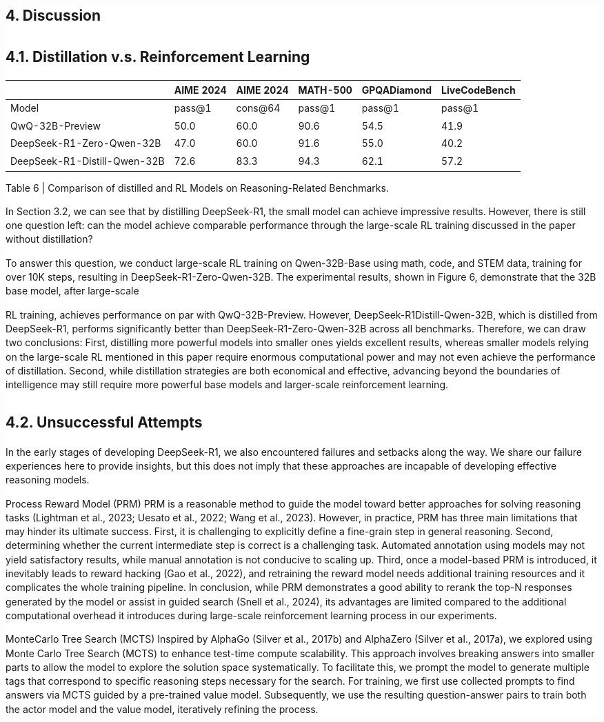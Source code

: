 ## 4. Discussion

## 4.1. Distillation v.s. Reinforcement Learning

|                              | AIME 2024   | AIME 2024   | MATH-500   | GPQADiamond   | LiveCodeBench   |
|------------------------------|-------------|-------------|------------|---------------|-----------------|
| Model                        | pass@1      | cons@64     | pass@1     | pass@1        | pass@1          |
| QwQ-32B-Preview              | 50.0        | 60.0        | 90.6       | 54.5          | 41.9            |
| DeepSeek-R1-Zero-Qwen-32B    | 47.0        | 60.0        | 91.6       | 55.0          | 40.2            |
| DeepSeek-R1-Distill-Qwen-32B | 72.6        | 83.3        | 94.3       | 62.1          | 57.2            |

Table 6 | Comparison of distilled and RL Models on Reasoning-Related Benchmarks.

In Section 3.2, we can see that by distilling DeepSeek-R1, the small model can achieve impressive results. However, there is still one question left: can the model achieve comparable performance through the large-scale RL training discussed in the paper without distillation?

To answer this question, we conduct large-scale RL training on Qwen-32B-Base using math, code, and STEM data, training for over 10K steps, resulting in DeepSeek-R1-Zero-Qwen-32B. The experimental results, shown in Figure 6, demonstrate that the 32B base model, after large-scale

RL training, achieves performance on par with QwQ-32B-Preview. However, DeepSeek-R1Distill-Qwen-32B, which is distilled from DeepSeek-R1, performs significantly better than DeepSeek-R1-Zero-Qwen-32B across all benchmarks. Therefore, we can draw two conclusions: First, distilling more powerful models into smaller ones yields excellent results, whereas smaller models relying on the large-scale RL mentioned in this paper require enormous computational power and may not even achieve the performance of distillation. Second, while distillation strategies are both economical and effective, advancing beyond the boundaries of intelligence may still require more powerful base models and larger-scale reinforcement learning.

## 4.2. Unsuccessful Attempts

In the early stages of developing DeepSeek-R1, we also encountered failures and setbacks along the way. We share our failure experiences here to provide insights, but this does not imply that these approaches are incapable of developing effective reasoning models.

Process Reward Model (PRM) PRM is a reasonable method to guide the model toward better approaches for solving reasoning tasks (Lightman et al., 2023; Uesato et al., 2022; Wang et al., 2023). However, in practice, PRM has three main limitations that may hinder its ultimate success. First, it is challenging to explicitly define a fine-grain step in general reasoning. Second, determining whether the current intermediate step is correct is a challenging task. Automated annotation using models may not yield satisfactory results, while manual annotation is not conducive to scaling up. Third, once a model-based PRM is introduced, it inevitably leads to reward hacking (Gao et al., 2022), and retraining the reward model needs additional training resources and it complicates the whole training pipeline. In conclusion, while PRM demonstrates a good ability to rerank the top-N responses generated by the model or assist in guided search (Snell et al., 2024), its advantages are limited compared to the additional computational overhead it introduces during large-scale reinforcement learning process in our experiments.

MonteCarlo Tree Search (MCTS) Inspired by AlphaGo (Silver et al., 2017b) and AlphaZero (Silver et al., 2017a), we explored using Monte Carlo Tree Search (MCTS) to enhance test-time compute scalability. This approach involves breaking answers into smaller parts to allow the model to explore the solution space systematically. To facilitate this, we prompt the model to generate multiple tags that correspond to specific reasoning steps necessary for the search. For training, we first use collected prompts to find answers via MCTS guided by a pre-trained value model. Subsequently, we use the resulting question-answer pairs to train both the actor model and the value model, iteratively refining the process.

